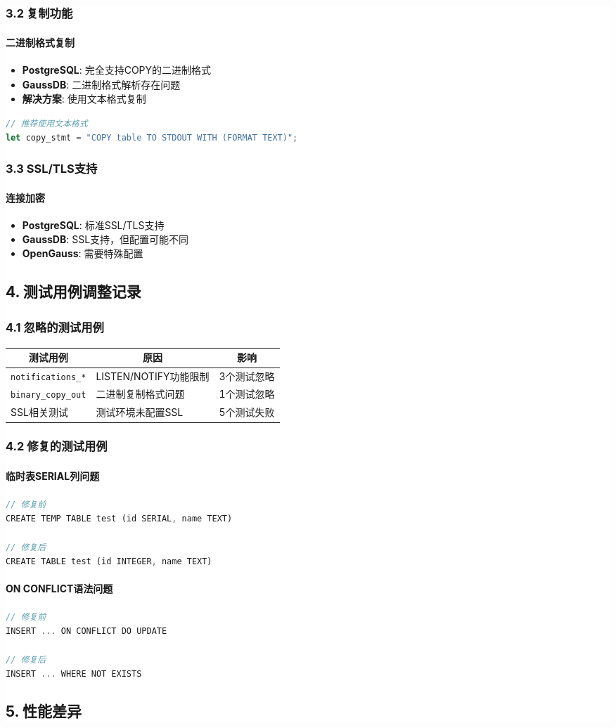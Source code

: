 ### 3.2 复制功能

#### 二进制格式复制
- **PostgreSQL**: 完全支持COPY的二进制格式
- **GaussDB**: 二进制格式解析存在问题
- **解决方案**: 使用文本格式复制

```rust
// 推荐使用文本格式
let copy_stmt = "COPY table TO STDOUT WITH (FORMAT TEXT)";
```

### 3.3 SSL/TLS支持

#### 连接加密
- **PostgreSQL**: 标准SSL/TLS支持
- **GaussDB**: SSL支持，但配置可能不同
- **OpenGauss**: 需要特殊配置

## 4. 测试用例调整记录

### 4.1 忽略的测试用例

| 测试用例 | 原因 | 影响 |
|---------|------|------|
| `notifications_*` | LISTEN/NOTIFY功能限制 | 3个测试忽略 |
| `binary_copy_out` | 二进制复制格式问题 | 1个测试忽略 |
| SSL相关测试 | 测试环境未配置SSL | 5个测试失败 |

### 4.2 修复的测试用例

#### 临时表SERIAL列问题
```rust
// 修复前
CREATE TEMP TABLE test (id SERIAL, name TEXT)

// 修复后  
CREATE TABLE test (id INTEGER, name TEXT)
```

#### ON CONFLICT语法问题
```rust
// 修复前
INSERT ... ON CONFLICT DO UPDATE

// 修复后
INSERT ... WHERE NOT EXISTS
```

## 5. 性能差异
